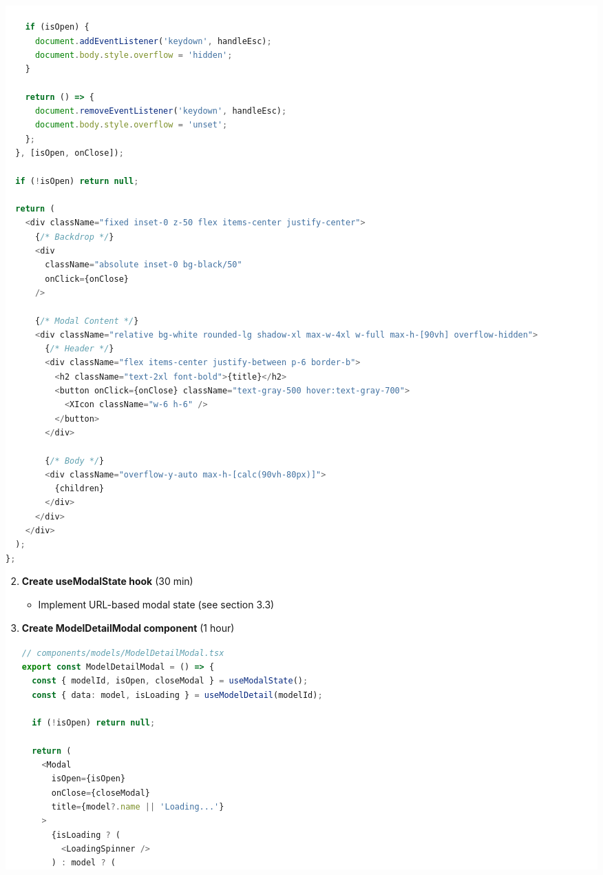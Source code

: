    ```typescript

       if (isOpen) {
         document.addEventListener('keydown', handleEsc);
         document.body.style.overflow = 'hidden';
       }

       return () => {
         document.removeEventListener('keydown', handleEsc);
         document.body.style.overflow = 'unset';
       };
     }, [isOpen, onClose]);

     if (!isOpen) return null;

     return (
       <div className="fixed inset-0 z-50 flex items-center justify-center">
         {/* Backdrop */}
         <div
           className="absolute inset-0 bg-black/50"
           onClick={onClose}
         />

         {/* Modal Content */}
         <div className="relative bg-white rounded-lg shadow-xl max-w-4xl w-full max-h-[90vh] overflow-hidden">
           {/* Header */}
           <div className="flex items-center justify-between p-6 border-b">
             <h2 className="text-2xl font-bold">{title}</h2>
             <button onClick={onClose} className="text-gray-500 hover:text-gray-700">
               <XIcon className="w-6 h-6" />
             </button>
           </div>

           {/* Body */}
           <div className="overflow-y-auto max-h-[calc(90vh-80px)]">
             {children}
           </div>
         </div>
       </div>
     );
   };
   ```

2. **Create useModalState hook** (30 min)
   - Implement URL-based modal state (see section 3.3)

3. **Create ModelDetailModal component** (1 hour)
   ```typescript
   // components/models/ModelDetailModal.tsx
   export const ModelDetailModal = () => {
     const { modelId, isOpen, closeModal } = useModalState();
     const { data: model, isLoading } = useModelDetail(modelId);

     if (!isOpen) return null;

     return (
       <Modal
         isOpen={isOpen}
         onClose={closeModal}
         title={model?.name || 'Loading...'}
       >
         {isLoading ? (
           <LoadingSpinner />
         ) : model ? (
   ```